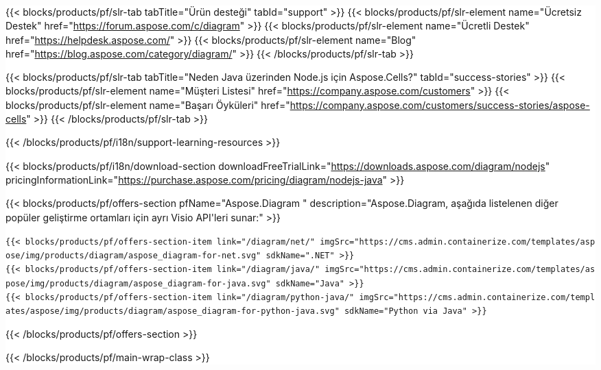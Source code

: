 {{< blocks/products/pf/slr-tab tabTitle="Ürün desteği" tabId="support" >}}
{{< blocks/products/pf/slr-element name="Ücretsiz Destek" href="https://forum.aspose.com/c/diagram" >}}
{{< blocks/products/pf/slr-element name="Ücretli Destek" href="https://helpdesk.aspose.com/" >}}
{{< blocks/products/pf/slr-element name="Blog" href="https://blog.aspose.com/category/diagram/" >}}
{{< /blocks/products/pf/slr-tab >}}

{{< blocks/products/pf/slr-tab tabTitle="Neden Java üzerinden Node.js için Aspose.Cells?" tabId="success-stories" >}}
{{< blocks/products/pf/slr-element name="Müşteri Listesi" href="https://company.aspose.com/customers" >}}
{{< blocks/products/pf/slr-element name="Başarı Öyküleri" href="https://company.aspose.com/customers/success-stories/aspose-cells" >}}
{{< /blocks/products/pf/slr-tab >}}

{{< /blocks/products/pf/i18n/support-learning-resources >}}

{{< blocks/products/pf/i18n/download-section downloadFreeTrialLink="https://downloads.aspose.com/diagram/nodejs" pricingInformationLink="https://purchase.aspose.com/pricing/diagram/nodejs-java" >}}

{{< blocks/products/pf/offers-section pfName="Aspose.Diagram " description="Aspose.Diagram, aşağıda listelenen diğer popüler geliştirme ortamları için ayrı Visio API\'leri sunar:" >}}

    {{< blocks/products/pf/offers-section-item link="/diagram/net/" imgSrc="https://cms.admin.containerize.com/templates/aspose/img/products/diagram/aspose_diagram-for-net.svg" sdkName=".NET" >}}
    {{< blocks/products/pf/offers-section-item link="/diagram/java/" imgSrc="https://cms.admin.containerize.com/templates/aspose/img/products/diagram/aspose_diagram-for-java.svg" sdkName="Java" >}}
	{{< blocks/products/pf/offers-section-item link="/diagram/python-java/" imgSrc="https://cms.admin.containerize.com/templates/aspose/img/products/diagram/aspose_diagram-for-python-java.svg" sdkName="Python via Java" >}}

{{< /blocks/products/pf/offers-section >}}

{{< /blocks/products/pf/main-wrap-class >}}